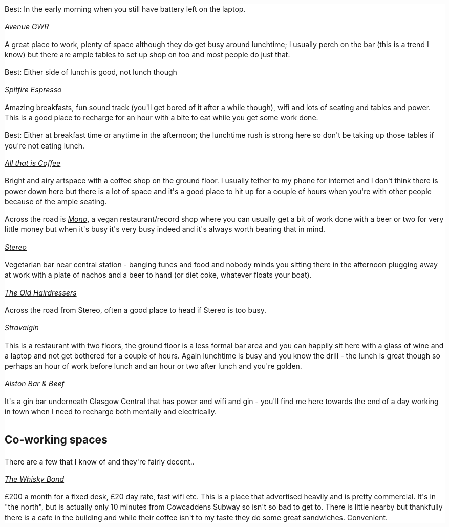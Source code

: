 Best: In the early morning when you still have battery left on the laptop.

*[Avenue GWR](http://avenue.coffee/location/great-western-road/)*

A great place to work, plenty of space although they do get busy around lunchtime; I usually perch on the bar (this is a trend I know) but there are ample tables to set up shop on too and most people do just that.

Best: Either side of lunch is good, not lunch though

*[Spitfire Espresso](http://www.spitfireespresso.com/)*

Amazing breakfasts, fun sound track (you'll get bored of it after a while though), wifi and lots of seating and tables and power. This is a good place to recharge for an hour with a bite to eat while you get some work done.

Best: Either at breakfast time or anytime in the afternoon; the lunchtime rush is strong here so don't be taking up those tables if you're not eating lunch.


*[All that is Coffee](http://allthatissolid.co.uk/)*

Bright and airy artspace with a coffee shop on the ground floor. I usually tether to my phone for internet and I don't think there is power down here but there is a lot of space and it's a good place to hit up for a couple of hours when you're with other people because of the ample seating.

Across the road is *[Mono](http://www.monocafebar.com/)*, a vegan restaurant/record shop where you can usually get a bit of work done with a beer or two for very little money but when it's busy it's very busy indeed and it's always worth bearing that in mind.


*[Stereo](http://www.stereocafebar.com/)*

Vegetarian bar near central station - banging tunes and food and nobody minds you sitting there in the afternoon plugging away at work with a plate of nachos and a beer to hand (or diet coke, whatever floats your boat). 

*[The Old Hairdressers](http://theoldhairdressers.com/)*

Across the road from Stereo, often a good place to head if Stereo is too busy.


*[Stravaigin](http://www.stravaigin.co.uk/)*

This is a restaurant with two floors, the ground floor is a less formal bar area and you can happily sit here with a glass of wine and a laptop and not get bothered for a couple of hours. Again lunchtime is busy and you know the drill - the lunch is great though so perhaps an hour of work before lunch and an hour or two after lunch and you're golden.

*[Alston Bar & Beef](http://www.alstonglasgow.co.uk/)*

It's a gin bar underneath Glasgow Central that has power and wifi and gin - you'll find me here towards the end of a day working in town when I need to recharge both mentally and electrically.

Co-working spaces
-

There are a few that I know of and they're fairly decent..

*[The Whisky Bond](http://www.thewhiskybond.co.uk/)*

£200 a month for a fixed desk, £20 day rate, fast wifi etc. This is a place that advertised heavily and is pretty commercial. It's in "the north", but is actually only 10 minutes from Cowcaddens Subway so isn't so bad to get to. There is little nearby but thankfully there is a cafe in the building and while their coffee isn't to my taste they do some great sandwiches. Convenient.
